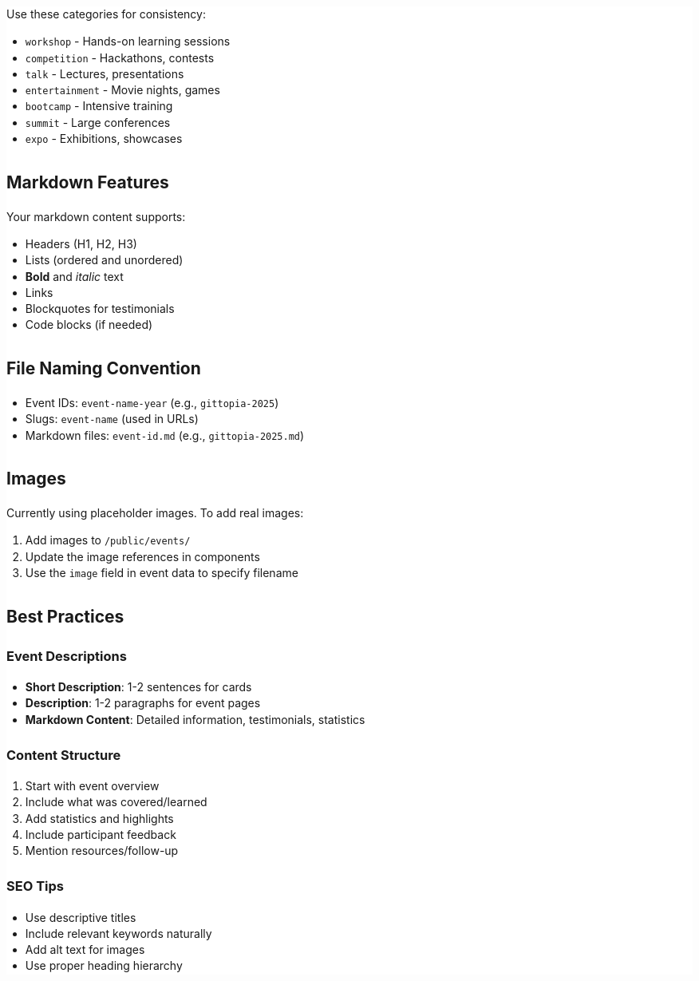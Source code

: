 Use these categories for consistency:
- `workshop` - Hands-on learning sessions
- `competition` - Hackathons, contests
- `talk` - Lectures, presentations
- `entertainment` - Movie nights, games
- `bootcamp` - Intensive training
- `summit` - Large conferences
- `expo` - Exhibitions, showcases

## Markdown Features

Your markdown content supports:
- Headers (H1, H2, H3)
- Lists (ordered and unordered)
- **Bold** and *italic* text
- Links
- Blockquotes for testimonials
- Code blocks (if needed)

## File Naming Convention

- Event IDs: `event-name-year` (e.g., `gittopia-2025`)
- Slugs: `event-name` (used in URLs)
- Markdown files: `event-id.md` (e.g., `gittopia-2025.md`)

## Images

Currently using placeholder images. To add real images:
1. Add images to `/public/events/`
2. Update the image references in components
3. Use the `image` field in event data to specify filename

## Best Practices

### Event Descriptions
- **Short Description**: 1-2 sentences for cards
- **Description**: 1-2 paragraphs for event pages
- **Markdown Content**: Detailed information, testimonials, statistics

### Content Structure
1. Start with event overview
2. Include what was covered/learned
3. Add statistics and highlights
4. Include participant feedback
5. Mention resources/follow-up

### SEO Tips
- Use descriptive titles
- Include relevant keywords naturally
- Add alt text for images
- Use proper heading hierarchy
